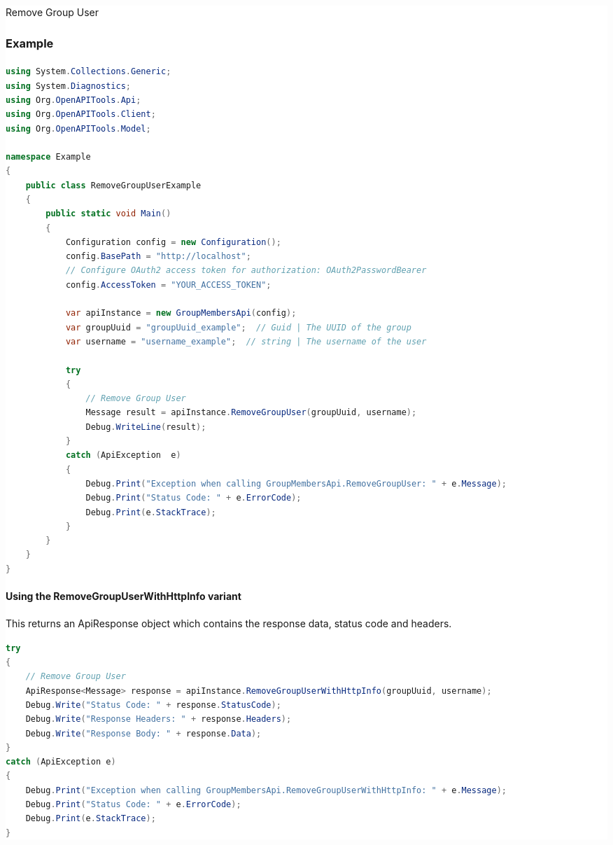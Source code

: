 Remove Group User

### Example
```csharp
using System.Collections.Generic;
using System.Diagnostics;
using Org.OpenAPITools.Api;
using Org.OpenAPITools.Client;
using Org.OpenAPITools.Model;

namespace Example
{
    public class RemoveGroupUserExample
    {
        public static void Main()
        {
            Configuration config = new Configuration();
            config.BasePath = "http://localhost";
            // Configure OAuth2 access token for authorization: OAuth2PasswordBearer
            config.AccessToken = "YOUR_ACCESS_TOKEN";

            var apiInstance = new GroupMembersApi(config);
            var groupUuid = "groupUuid_example";  // Guid | The UUID of the group
            var username = "username_example";  // string | The username of the user

            try
            {
                // Remove Group User
                Message result = apiInstance.RemoveGroupUser(groupUuid, username);
                Debug.WriteLine(result);
            }
            catch (ApiException  e)
            {
                Debug.Print("Exception when calling GroupMembersApi.RemoveGroupUser: " + e.Message);
                Debug.Print("Status Code: " + e.ErrorCode);
                Debug.Print(e.StackTrace);
            }
        }
    }
}
```

#### Using the RemoveGroupUserWithHttpInfo variant
This returns an ApiResponse object which contains the response data, status code and headers.

```csharp
try
{
    // Remove Group User
    ApiResponse<Message> response = apiInstance.RemoveGroupUserWithHttpInfo(groupUuid, username);
    Debug.Write("Status Code: " + response.StatusCode);
    Debug.Write("Response Headers: " + response.Headers);
    Debug.Write("Response Body: " + response.Data);
}
catch (ApiException e)
{
    Debug.Print("Exception when calling GroupMembersApi.RemoveGroupUserWithHttpInfo: " + e.Message);
    Debug.Print("Status Code: " + e.ErrorCode);
    Debug.Print(e.StackTrace);
}
```
